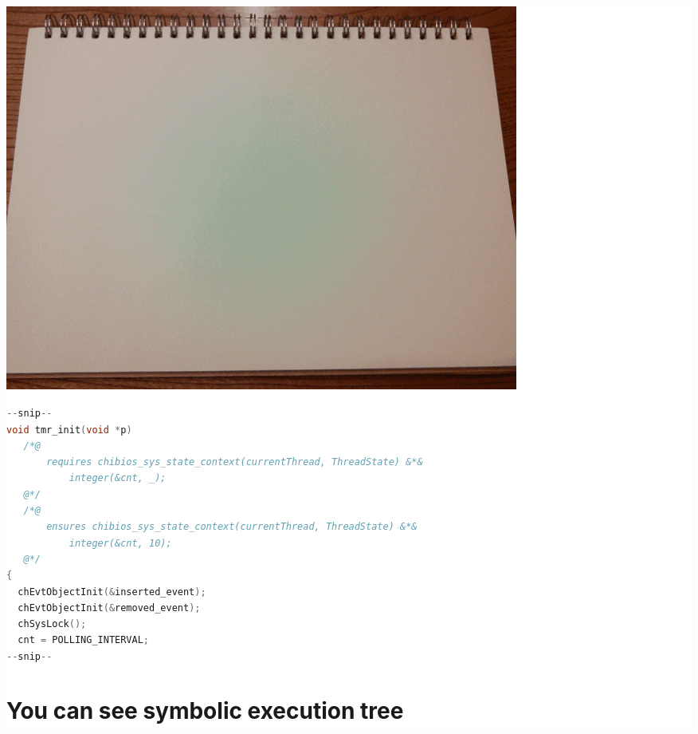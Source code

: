 ![background](img/memopad.png)

```c
--snip--
void tmr_init(void *p)
   /*@
       requires chibios_sys_state_context(currentThread, ThreadState) &*&
           integer(&cnt, _);
   @*/
   /*@
       ensures chibios_sys_state_context(currentThread, ThreadState) &*&
           integer(&cnt, 10);
   @*/
{
  chEvtObjectInit(&inserted_event);
  chEvtObjectInit(&removed_event);
  chSysLock();
  cnt = POLLING_INTERVAL;
--snip--
```

# You can see symbolic execution tree
